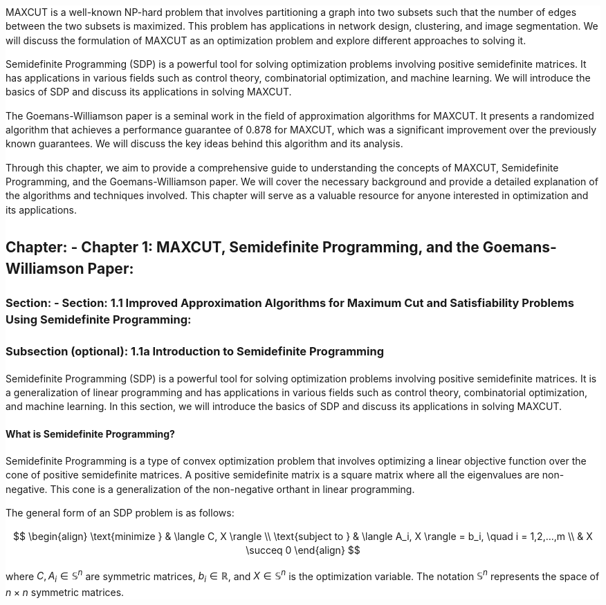 MAXCUT is a well-known NP-hard problem that involves partitioning a graph into two subsets such that the number of edges between the two subsets is maximized. This problem has applications in network design, clustering, and image segmentation. We will discuss the formulation of MAXCUT as an optimization problem and explore different approaches to solving it.

Semidefinite Programming (SDP) is a powerful tool for solving optimization problems involving positive semidefinite matrices. It has applications in various fields such as control theory, combinatorial optimization, and machine learning. We will introduce the basics of SDP and discuss its applications in solving MAXCUT.

The Goemans-Williamson paper is a seminal work in the field of approximation algorithms for MAXCUT. It presents a randomized algorithm that achieves a performance guarantee of 0.878 for MAXCUT, which was a significant improvement over the previously known guarantees. We will discuss the key ideas behind this algorithm and its analysis.

Through this chapter, we aim to provide a comprehensive guide to understanding the concepts of MAXCUT, Semidefinite Programming, and the Goemans-Williamson paper. We will cover the necessary background and provide a detailed explanation of the algorithms and techniques involved. This chapter will serve as a valuable resource for anyone interested in optimization and its applications.


## Chapter: - Chapter 1: MAXCUT, Semidefinite Programming, and the Goemans-Williamson Paper:

### Section: - Section: 1.1 Improved Approximation Algorithms for Maximum Cut and Satisfiability Problems Using Semidefinite Programming:

### Subsection (optional): 1.1a Introduction to Semidefinite Programming

Semidefinite Programming (SDP) is a powerful tool for solving optimization problems involving positive semidefinite matrices. It is a generalization of linear programming and has applications in various fields such as control theory, combinatorial optimization, and machine learning. In this section, we will introduce the basics of SDP and discuss its applications in solving MAXCUT.

#### What is Semidefinite Programming?

Semidefinite Programming is a type of convex optimization problem that involves optimizing a linear objective function over the cone of positive semidefinite matrices. A positive semidefinite matrix is a square matrix where all the eigenvalues are non-negative. This cone is a generalization of the non-negative orthant in linear programming.

The general form of an SDP problem is as follows:

$$
\begin{align}
\text{minimize } & \langle C, X \rangle \\
\text{subject to } & \langle A_i, X \rangle = b_i, \quad i = 1,2,...,m \\
& X \succeq 0
\end{align}
$$

where $C, A_i \in \mathbb{S}^n$ are symmetric matrices, $b_i \in \mathbb{R}$, and $X \in \mathbb{S}^n$ is the optimization variable. The notation $\mathbb{S}^n$ represents the space of $n \times n$ symmetric matrices.
